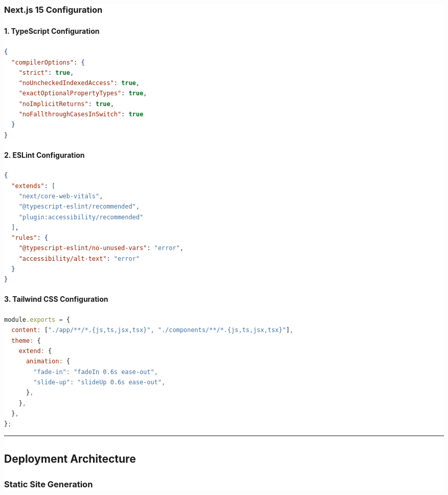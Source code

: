 ### Next.js 15 Configuration

#### 1. TypeScript Configuration

```json
{
  "compilerOptions": {
    "strict": true,
    "noUncheckedIndexedAccess": true,
    "exactOptionalPropertyTypes": true,
    "noImplicitReturns": true,
    "noFallthroughCasesInSwitch": true
  }
}
```

#### 2. ESLint Configuration

```json
{
  "extends": [
    "next/core-web-vitals",
    "@typescript-eslint/recommended",
    "plugin:accessibility/recommended"
  ],
  "rules": {
    "@typescript-eslint/no-unused-vars": "error",
    "accessibility/alt-text": "error"
  }
}
```

#### 3. Tailwind CSS Configuration

```javascript
module.exports = {
  content: ["./app/**/*.{js,ts,jsx,tsx}", "./components/**/*.{js,ts,jsx,tsx}"],
  theme: {
    extend: {
      animation: {
        "fade-in": "fadeIn 0.6s ease-out",
        "slide-up": "slideUp 0.6s ease-out",
      },
    },
  },
};
```

---

## Deployment Architecture

### Static Site Generation
